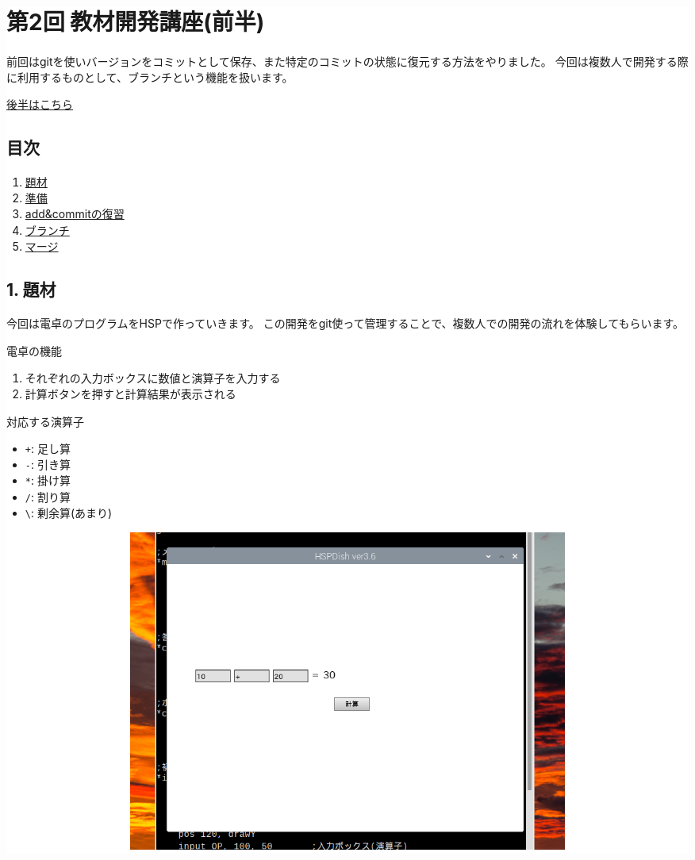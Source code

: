 # 第2回 教材開発講座(前半)
前回はgitを使いバージョンをコミットとして保存、また特定のコミットの状態に復元する方法をやりました。
今回は複数人で開発する際に利用するものとして、ブランチという機能を扱います。



[後半はこちら](./ex02.html)

## 目次

1. [題材](#1.-題材)
2. [準備](#2.-準備)
3. [add&commitの復習](#3.-add&commitの復習)
4. [ブランチ](#4.-ブランチ)
5. [マージ](#5.-マージ)

## 1. 題材

今回は電卓のプログラムをHSPで作っていきます。
この開発をgit使って管理することで、複数人での開発の流れを体験してもらいます。

電卓の機能
1. それぞれの入力ボックスに数値と演算子を入力する
2. 計算ボタンを押すと計算結果が表示される

対応する演算子
- `+`: 足し算
- `-`: 引き算
- `*`: 掛け算
- `/`: 割り算
- `\`: 剰余算(あまり)

<div style="text-align: center;">
    <img src="./img/hsp/plus_screen.png" style="zoom: 0.7;">
</div>
